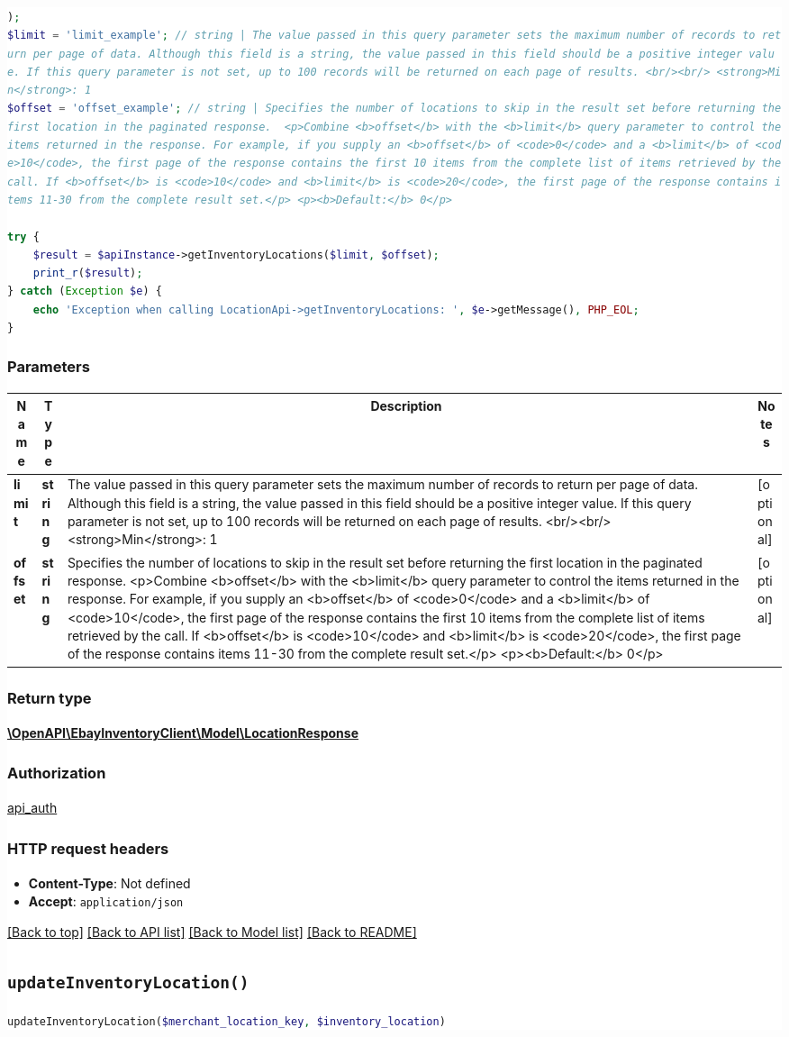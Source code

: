 ```php
);
$limit = 'limit_example'; // string | The value passed in this query parameter sets the maximum number of records to return per page of data. Although this field is a string, the value passed in this field should be a positive integer value. If this query parameter is not set, up to 100 records will be returned on each page of results. <br/><br/> <strong>Min</strong>: 1
$offset = 'offset_example'; // string | Specifies the number of locations to skip in the result set before returning the first location in the paginated response.  <p>Combine <b>offset</b> with the <b>limit</b> query parameter to control the items returned in the response. For example, if you supply an <b>offset</b> of <code>0</code> and a <b>limit</b> of <code>10</code>, the first page of the response contains the first 10 items from the complete list of items retrieved by the call. If <b>offset</b> is <code>10</code> and <b>limit</b> is <code>20</code>, the first page of the response contains items 11-30 from the complete result set.</p> <p><b>Default:</b> 0</p>

try {
    $result = $apiInstance->getInventoryLocations($limit, $offset);
    print_r($result);
} catch (Exception $e) {
    echo 'Exception when calling LocationApi->getInventoryLocations: ', $e->getMessage(), PHP_EOL;
}
```

### Parameters

| Name | Type | Description  | Notes |
| ------------- | ------------- | ------------- | ------------- |
| **limit** | **string**| The value passed in this query parameter sets the maximum number of records to return per page of data. Although this field is a string, the value passed in this field should be a positive integer value. If this query parameter is not set, up to 100 records will be returned on each page of results. &lt;br/&gt;&lt;br/&gt; &lt;strong&gt;Min&lt;/strong&gt;: 1 | [optional] |
| **offset** | **string**| Specifies the number of locations to skip in the result set before returning the first location in the paginated response.  &lt;p&gt;Combine &lt;b&gt;offset&lt;/b&gt; with the &lt;b&gt;limit&lt;/b&gt; query parameter to control the items returned in the response. For example, if you supply an &lt;b&gt;offset&lt;/b&gt; of &lt;code&gt;0&lt;/code&gt; and a &lt;b&gt;limit&lt;/b&gt; of &lt;code&gt;10&lt;/code&gt;, the first page of the response contains the first 10 items from the complete list of items retrieved by the call. If &lt;b&gt;offset&lt;/b&gt; is &lt;code&gt;10&lt;/code&gt; and &lt;b&gt;limit&lt;/b&gt; is &lt;code&gt;20&lt;/code&gt;, the first page of the response contains items 11-30 from the complete result set.&lt;/p&gt; &lt;p&gt;&lt;b&gt;Default:&lt;/b&gt; 0&lt;/p&gt; | [optional] |

### Return type

[**\OpenAPI\EbayInventoryClient\Model\LocationResponse**](../Model/LocationResponse.md)

### Authorization

[api_auth](../../README.md#api_auth)

### HTTP request headers

- **Content-Type**: Not defined
- **Accept**: `application/json`

[[Back to top]](#) [[Back to API list]](../../README.md#endpoints)
[[Back to Model list]](../../README.md#models)
[[Back to README]](../../README.md)

## `updateInventoryLocation()`

```php
updateInventoryLocation($merchant_location_key, $inventory_location)
```

